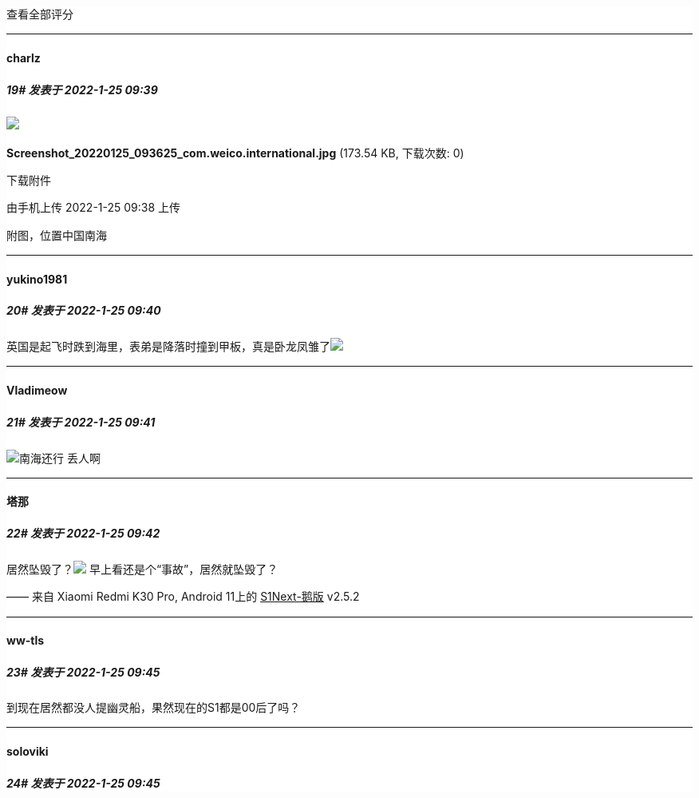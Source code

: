 查看全部评分

*****

####  charlz  
##### 19#       发表于 2022-1-25 09:39

<img src="https://img.saraba1st.com/forum/202201/25/093852nznt1et2njnn3qje.jpg" referrerpolicy="no-referrer">

<strong>Screenshot_20220125_093625_com.weico.international.jpg</strong> (173.54 KB, 下载次数: 0)

下载附件

由手机上传
2022-1-25 09:38 上传

 附图，位置中国南海

*****

####  yukino1981  
##### 20#       发表于 2022-1-25 09:40

英国是起飞时跌到海里，表弟是降落时撞到甲板，真是卧龙凤雏了<img src="https://static.saraba1st.com/image/smiley/face2017/067.png" referrerpolicy="no-referrer">

*****

####  Vladimeow  
##### 21#       发表于 2022-1-25 09:41

<img src="https://static.saraba1st.com/image/smiley/face2017/067.png" referrerpolicy="no-referrer">南海还行 丢人啊

*****

####  塔那  
##### 22#       发表于 2022-1-25 09:42

居然坠毁了？<img src="https://static.saraba1st.com/image/smiley/face2017/112.png" referrerpolicy="no-referrer">
早上看还是个“事故”，居然就坠毁了？

—— 来自 Xiaomi Redmi K30 Pro, Android 11上的 [S1Next-鹅版](https://github.com/ykrank/S1-Next/releases) v2.5.2

*****

####  ww-tls  
##### 23#       发表于 2022-1-25 09:45

到现在居然都没人提幽灵船，果然现在的S1都是00后了吗？

*****

####  soloviki  
##### 24#       发表于 2022-1-25 09:45
